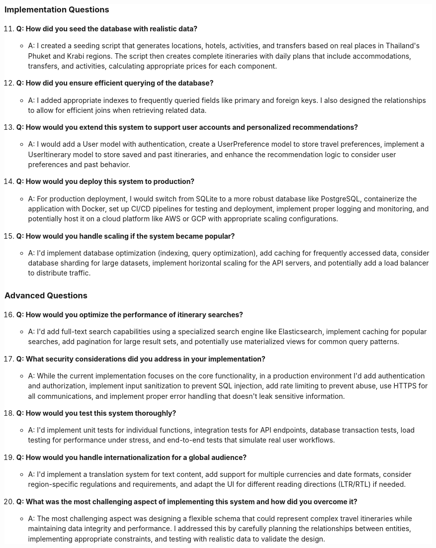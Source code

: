 ### Implementation Questions

11. **Q: How did you seed the database with realistic data?**
    - A: I created a seeding script that generates locations, hotels, activities, and transfers based on real places in Thailand's Phuket and Krabi regions. The script then creates complete itineraries with daily plans that include accommodations, transfers, and activities, calculating appropriate prices for each component.

12. **Q: How did you ensure efficient querying of the database?**
    - A: I added appropriate indexes to frequently queried fields like primary and foreign keys. I also designed the relationships to allow for efficient joins when retrieving related data.

13. **Q: How would you extend this system to support user accounts and personalized recommendations?**
    - A: I would add a User model with authentication, create a UserPreference model to store travel preferences, implement a UserItinerary model to store saved and past itineraries, and enhance the recommendation logic to consider user preferences and past behavior.

14. **Q: How would you deploy this system to production?**
    - A: For production deployment, I would switch from SQLite to a more robust database like PostgreSQL, containerize the application with Docker, set up CI/CD pipelines for testing and deployment, implement proper logging and monitoring, and potentially host it on a cloud platform like AWS or GCP with appropriate scaling configurations.

15. **Q: How would you handle scaling if the system became popular?**
    - A: I'd implement database optimization (indexing, query optimization), add caching for frequently accessed data, consider database sharding for large datasets, implement horizontal scaling for the API servers, and potentially add a load balancer to distribute traffic.

### Advanced Questions

16. **Q: How would you optimize the performance of itinerary searches?**
    - A: I'd add full-text search capabilities using a specialized search engine like Elasticsearch, implement caching for popular searches, add pagination for large result sets, and potentially use materialized views for common query patterns.

17. **Q: What security considerations did you address in your implementation?**
    - A: While the current implementation focuses on the core functionality, in a production environment I'd add authentication and authorization, implement input sanitization to prevent SQL injection, add rate limiting to prevent abuse, use HTTPS for all communications, and implement proper error handling that doesn't leak sensitive information.

18. **Q: How would you test this system thoroughly?**
    - A: I'd implement unit tests for individual functions, integration tests for API endpoints, database transaction tests, load testing for performance under stress, and end-to-end tests that simulate real user workflows.

19. **Q: How would you handle internationalization for a global audience?**
    - A: I'd implement a translation system for text content, add support for multiple currencies and date formats, consider region-specific regulations and requirements, and adapt the UI for different reading directions (LTR/RTL) if needed.

20. **Q: What was the most challenging aspect of implementing this system and how did you overcome it?**
    - A: The most challenging aspect was designing a flexible schema that could represent complex travel itineraries while maintaining data integrity and performance. I addressed this by carefully planning the relationships between entities, implementing appropriate constraints, and testing with realistic data to validate the design.
